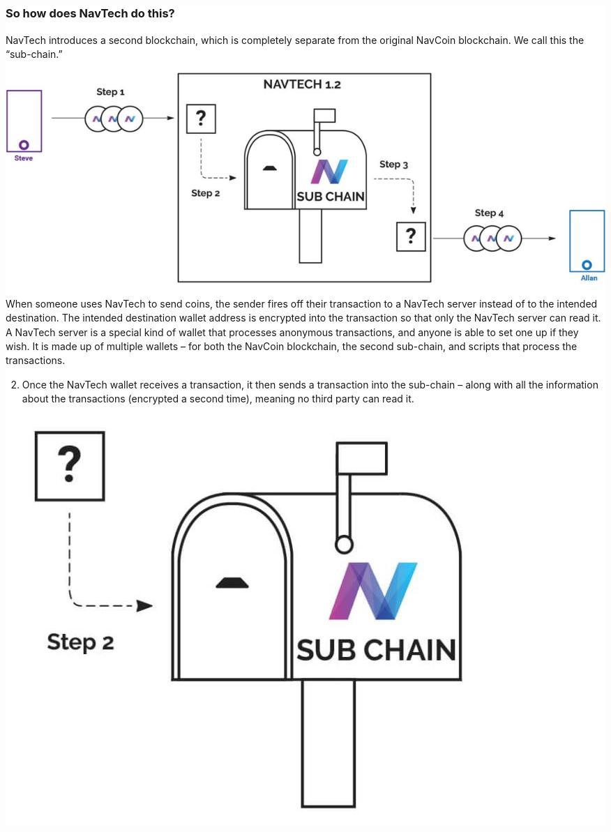 ### So how does NavTech do this?
NavTech introduces a second blockchain, which is completely separate from the original NavCoin blockchain. We call this the “sub-chain.”

![](Nav6.jpg)

When someone uses NavTech to send coins, the sender fires off their transaction to a NavTech server instead of to the intended destination. The intended destination wallet address is encrypted into the transaction so that only the NavTech server can read it.
A NavTech server is a special kind of wallet that processes anonymous transactions, and anyone is able to set one up if they wish. It is made up of multiple wallets – for both the NavCoin blockchain, the second sub-chain, and scripts that process the transactions.

2. Once the NavTech wallet receives a transaction, it then sends a transaction into the sub-chain – along with all the information about the transactions (encrypted a second time), meaning no third party can read it.

![](Nav7.jpg)
